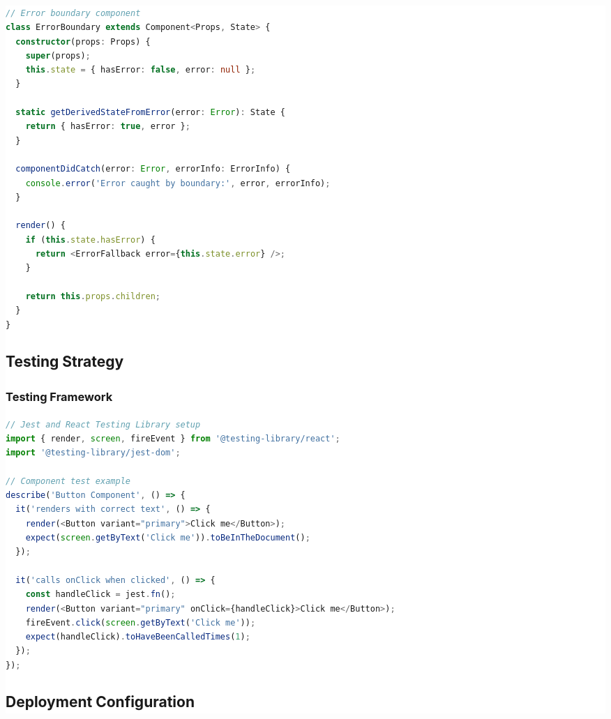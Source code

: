 ```typescript
// Error boundary component
class ErrorBoundary extends Component<Props, State> {
  constructor(props: Props) {
    super(props);
    this.state = { hasError: false, error: null };
  }
  
  static getDerivedStateFromError(error: Error): State {
    return { hasError: true, error };
  }
  
  componentDidCatch(error: Error, errorInfo: ErrorInfo) {
    console.error('Error caught by boundary:', error, errorInfo);
  }
  
  render() {
    if (this.state.hasError) {
      return <ErrorFallback error={this.state.error} />;
    }
    
    return this.props.children;
  }
}
```

## Testing Strategy

### Testing Framework

```typescript
// Jest and React Testing Library setup
import { render, screen, fireEvent } from '@testing-library/react';
import '@testing-library/jest-dom';

// Component test example
describe('Button Component', () => {
  it('renders with correct text', () => {
    render(<Button variant="primary">Click me</Button>);
    expect(screen.getByText('Click me')).toBeInTheDocument();
  });
  
  it('calls onClick when clicked', () => {
    const handleClick = jest.fn();
    render(<Button variant="primary" onClick={handleClick}>Click me</Button>);
    fireEvent.click(screen.getByText('Click me'));
    expect(handleClick).toHaveBeenCalledTimes(1);
  });
});
```

## Deployment Configuration
